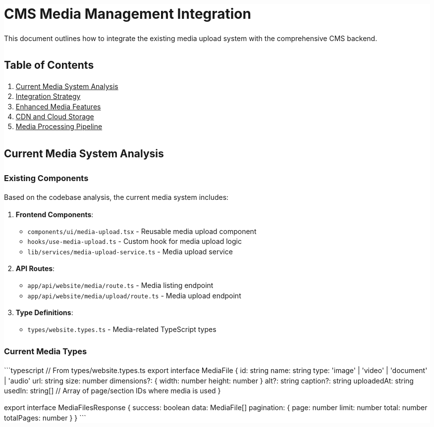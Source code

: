 # CMS Media Management Integration

This document outlines how to integrate the existing media upload system with the comprehensive CMS backend.

## Table of Contents
1. [Current Media System Analysis](#current-media-system-analysis)
2. [Integration Strategy](#integration-strategy)
3. [Enhanced Media Features](#enhanced-media-features)
4. [CDN and Cloud Storage](#cdn-and-cloud-storage)
5. [Media Processing Pipeline](#media-processing-pipeline)

## Current Media System Analysis

### Existing Components

Based on the codebase analysis, the current media system includes:

1. **Frontend Components**:
   - `components/ui/media-upload.tsx` - Reusable media upload component
   - `hooks/use-media-upload.ts` - Custom hook for media upload logic
   - `lib/services/media-upload-service.ts` - Media upload service

2. **API Routes**:
   - `app/api/website/media/route.ts` - Media listing endpoint
   - `app/api/website/media/upload/route.ts` - Media upload endpoint

3. **Type Definitions**:
   - `types/website.types.ts` - Media-related TypeScript types

### Current Media Types

\`\`\`typescript
// From types/website.types.ts
export interface MediaFile {
  id: string
  name: string
  type: 'image' | 'video' | 'document' | 'audio'
  url: string
  size: number
  dimensions?: {
    width: number
    height: number
  }
  alt?: string
  caption?: string
  uploadedAt: string
  usedIn: string[] // Array of page/section IDs where media is used
}

export interface MediaFilesResponse {
  success: boolean
  data: MediaFile[]
  pagination: {
    page: number
    limit: number
    total: number
    totalPages: number
  }
}
\`\`\`
